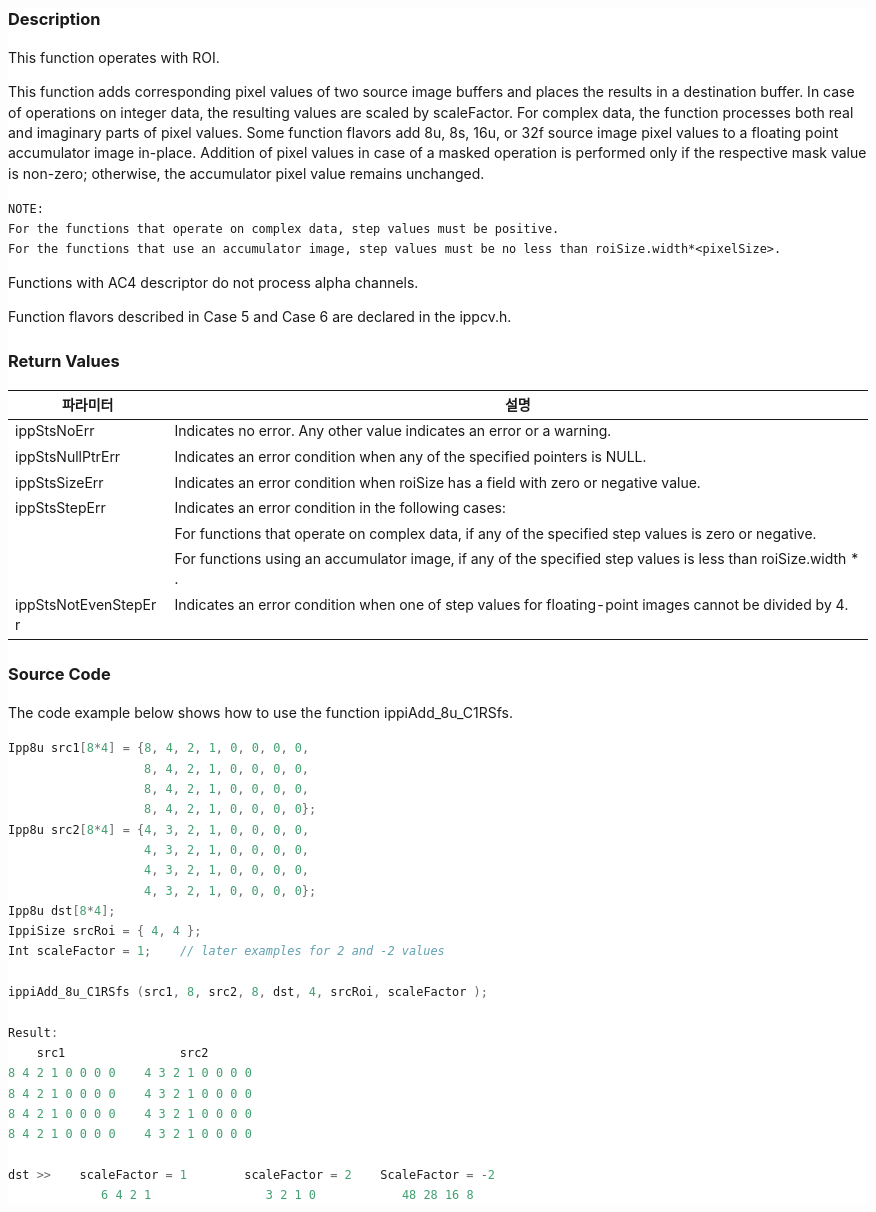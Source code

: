 
### Description
This function operates with ROI.

This function adds corresponding pixel values of two source image buffers and places the results in a destination buffer. In case of operations on integer data, the resulting values are scaled by scaleFactor. For complex data, the function processes both real and imaginary parts of pixel values. Some function flavors add 8u, 8s, 16u, or 32f source image pixel values to a floating point accumulator image in-place. Addition of pixel values in case of a masked operation is performed only if the respective mask value is non-zero; otherwise, the accumulator pixel value remains unchanged.

```
NOTE:
For the functions that operate on complex data, step values must be positive. 
For the functions that use an accumulator image, step values must be no less than roiSize.width*<pixelSize>.
```

Functions with AC4 descriptor do not process alpha channels.

Function flavors described in Case 5 and Case 6 are declared in the ippcv.h.

### Return Values

| 파라미터        | 설명                                                        |
|----------------|----------------------------------------------------------|
| ippStsNoErr     | Indicates no error. Any other value indicates an error or a warning. |
| ippStsNullPtrErr | Indicates an error condition when any of the specified pointers is NULL. |
| ippStsSizeErr   | Indicates an error condition when roiSize has a field with zero or negative value. |
| ippStsStepErr   | Indicates an error condition in the following cases:        |
|                | For functions that operate on complex data, if any of the specified step values is zero or negative. |
|                | For functions using an accumulator image, if any of the specified step values is less than roiSize.width * <pixelSize>. |
| ippStsNotEvenStepErr | Indicates an error condition when one of step values for floating-point images cannot be divided by 4. |

### Source Code
The code example below shows how to use the function ippiAdd_8u_C1RSfs.

```c
Ipp8u src1[8*4] = {8, 4, 2, 1, 0, 0, 0, 0,
                   8, 4, 2, 1, 0, 0, 0, 0,
                   8, 4, 2, 1, 0, 0, 0, 0,
                   8, 4, 2, 1, 0, 0, 0, 0};
Ipp8u src2[8*4] = {4, 3, 2, 1, 0, 0, 0, 0,
                   4, 3, 2, 1, 0, 0, 0, 0,
                   4, 3, 2, 1, 0, 0, 0, 0,
                   4, 3, 2, 1, 0, 0, 0, 0};
Ipp8u dst[8*4];
IppiSize srcRoi = { 4, 4 };
Int scaleFactor = 1;    // later examples for 2 and -2 values

ippiAdd_8u_C1RSfs (src1, 8, src2, 8, dst, 4, srcRoi, scaleFactor );

Result:
    src1                src2            
8 4 2 1 0 0 0 0    4 3 2 1 0 0 0 0
8 4 2 1 0 0 0 0    4 3 2 1 0 0 0 0
8 4 2 1 0 0 0 0    4 3 2 1 0 0 0 0
8 4 2 1 0 0 0 0    4 3 2 1 0 0 0 0

dst >>    scaleFactor = 1        scaleFactor = 2    ScaleFactor = -2
             6 4 2 1                3 2 1 0            48 28 16 8
```